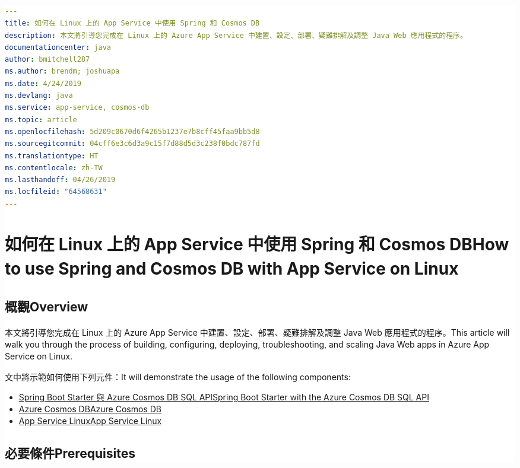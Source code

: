 ```yaml
---
title: 如何在 Linux 上的 App Service 中使用 Spring 和 Cosmos DB
description: 本文將引導您完成在 Linux 上的 Azure App Service 中建置、設定、部署、疑難排解及調整 Java Web 應用程式的程序。
documentationcenter: java
author: bmitchell287
ms.author: brendm; joshuapa
ms.date: 4/24/2019
ms.devlang: java
ms.service: app-service, cosmos-db
ms.topic: article
ms.openlocfilehash: 5d209c0670d6f4265b1237e7b8cff45faa9bb5d8
ms.sourcegitcommit: 04cff6e3c6d3a9c15f7d88d5d3c238f0bdc787fd
ms.translationtype: HT
ms.contentlocale: zh-TW
ms.lasthandoff: 04/26/2019
ms.locfileid: "64568631"
---
```

# <a name="how-to-use-spring-and-cosmos-db-with-app-service-on-linux"></a><span data-ttu-id="c156e-103">如何在 Linux 上的 App Service 中使用 Spring 和 Cosmos DB</span><span class="sxs-lookup"><span data-stu-id="c156e-103">How to use Spring and Cosmos DB with App Service on Linux</span></span>

## <a name="overview"></a><span data-ttu-id="c156e-104">概觀</span><span class="sxs-lookup"><span data-stu-id="c156e-104">Overview</span></span>

<span data-ttu-id="c156e-105">本文將引導您完成在 Linux 上的 Azure App Service 中建置、設定、部署、疑難排解及調整 Java Web 應用程式的程序。</span><span class="sxs-lookup"><span data-stu-id="c156e-105">This article will walk you through the process of building, configuring, deploying, troubleshooting, and scaling Java Web apps in Azure App Service on Linux.</span></span>

<span data-ttu-id="c156e-106">文中將示範如何使用下列元件：</span><span class="sxs-lookup"><span data-stu-id="c156e-106">It will demonstrate the usage of the following components:</span></span>

- [<span data-ttu-id="c156e-107">Spring Boot Starter 與 Azure Cosmos DB SQL API</span><span class="sxs-lookup"><span data-stu-id="c156e-107">Spring Boot Starter with the Azure Cosmos DB SQL API</span></span>](configure-spring-boot-starter-java-app-with-cosmos-db.md)
- [<span data-ttu-id="c156e-108">Azure Cosmos DB</span><span class="sxs-lookup"><span data-stu-id="c156e-108">Azure Cosmos DB</span></span>](https://docs.microsoft.com/en-us/azure/cosmos-db/sql-api-introduction)
- [<span data-ttu-id="c156e-109">App Service Linux</span><span class="sxs-lookup"><span data-stu-id="c156e-109">App Service Linux</span></span>](https://docs.microsoft.com/en-us/azure/app-service/containers/app-service-linux-intro)

## <a name="prerequisites"></a><span data-ttu-id="c156e-110">必要條件</span><span class="sxs-lookup"><span data-stu-id="c156e-110">Prerequisites</span></span>
